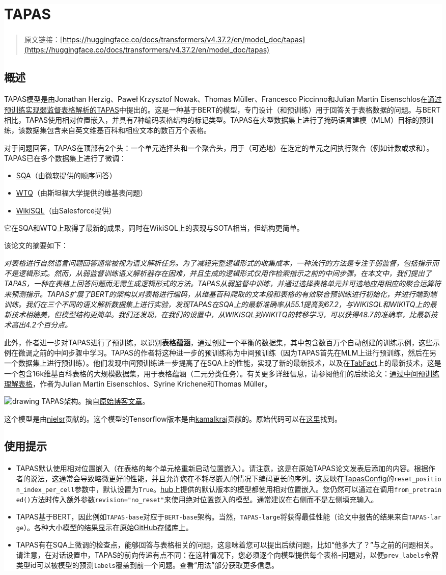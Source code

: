 # TAPAS

> 原文链接：[https://huggingface.co/docs/transformers/v4.37.2/en/model_doc/tapas](https://huggingface.co/docs/transformers/v4.37.2/en/model_doc/tapas)

## 概述

TAPAS模型是由Jonathan Herzig、Paweł Krzysztof Nowak、Thomas Müller、Francesco Piccinno和Julian Martin Eisenschlos在[通过预训练实现弱监督表格解析的TAPAS](https://www.aclweb.org/anthology/2020.acl-main.398)中提出的。这是一种基于BERT的模型，专门设计（和预训练）用于回答关于表格数据的问题。与BERT相比，TAPAS使用相对位置嵌入，并具有7种编码表格结构的标记类型。TAPAS在大型数据集上进行了掩码语言建模（MLM）目标的预训练，该数据集包含来自英文维基百科和相应文本的数百万个表格。

对于问题回答，TAPAS在顶部有2个头：一个单元选择头和一个聚合头，用于（可选地）在选定的单元之间执行聚合（例如计数或求和）。TAPAS已在多个数据集上进行了微调：

+   [SQA](https://www.microsoft.com/en-us/download/details.aspx?id=54253)（由微软提供的顺序问答）

+   [WTQ](https://github.com/ppasupat/WikiTableQuestions)（由斯坦福大学提供的维基表问题）

+   [WikiSQL](https://github.com/salesforce/WikiSQL)（由Salesforce提供）

它在SQA和WTQ上取得了最新的成果，同时在WikiSQL上的表现与SOTA相当，但结构更简单。

该论文的摘要如下：

*对表格进行自然语言问题回答通常被视为语义解析任务。为了减轻完整逻辑形式的收集成本，一种流行的方法是专注于弱监督，包括指示而不是逻辑形式。然而，从弱监督训练语义解析器存在困难，并且生成的逻辑形式仅用作检索指示之前的中间步骤。在本文中，我们提出了TAPAS，一种在表格上回答问题而无需生成逻辑形式的方法。TAPAS从弱监督中训练，并通过选择表格单元并可选地应用相应的聚合运算符来预测指示。TAPAS扩展了BERT的架构以对表格进行编码，从维基百科爬取的文本段和表格的有效联合预训练进行初始化，并进行端到端训练。我们在三个不同的语义解析数据集上进行实验，发现TAPAS在SQA上的最新准确率从55.1提高到67.2，与WIKISQL和WIKITQ上的最新技术相媲美，但模型结构更简单。我们还发现，在我们的设置中，从WIKISQL到WIKITQ的转移学习，可以获得48.7的准确率，比最新技术高出4.2个百分点。*

此外，作者进一步对TAPAS进行了预训练，以识别**表格蕴涵**，通过创建一个平衡的数据集，其中包含数百万个自动创建的训练示例，这些示例在微调之前的中间步骤中学习。TAPAS的作者将这种进一步的预训练称为中间预训练（因为TAPAS首先在MLM上进行预训练，然后在另一个数据集上进行预训练）。他们发现中间预训练进一步提高了在SQA上的性能，实现了新的最新技术，以及在[TabFact](https://github.com/wenhuchen/Table-Fact-Checking)上的最新技术，这是一个包含16k维基百科表格的大规模数据集，用于表格蕴涵（二元分类任务）。有关更多详细信息，请参阅他们的后续论文：[通过中间预训练理解表格](https://www.aclweb.org/anthology/2020.findings-emnlp.27/)，作者为Julian Martin Eisenschlos、Syrine Krichene和Thomas Müller。

![drawing](../Images/df7807a77dc97c048e8b8965efaa87b6.png) TAPAS架构。摘自[原始博客文章](https://ai.googleblog.com/2020/04/using-neural-networks-to-find-answers.html)。

这个模型是由[nielsr](https://huggingface.co/nielsr)贡献的。这个模型的Tensorflow版本是由[kamalkraj](https://huggingface.co/kamalkraj)贡献的。原始代码可以在[这里](https://github.com/google-research/tapas)找到。

## 使用提示

+   TAPAS默认使用相对位置嵌入（在表格的每个单元格重新启动位置嵌入）。请注意，这是在原始TAPAS论文发表后添加的内容。根据作者的说法，这通常会导致略微更好的性能，并且允许您在不耗尽嵌入的情况下编码更长的序列。这反映在[TapasConfig](/docs/transformers/v4.37.2/en/model_doc/tapas#transformers.TapasConfig)的`reset_position_index_per_cell`参数中，默认设置为`True`。[hub](https://huggingface.co/models?search=tapas)上提供的默认版本的模型都使用相对位置嵌入。您仍然可以通过在调用`from_pretrained()`方法时传入额外参数`revision="no_reset"`来使用绝对位置嵌入的模型。通常建议在右侧而不是左侧填充输入。

+   TAPAS基于BERT，因此例如`TAPAS-base`对应于`BERT-base`架构。当然，`TAPAS-large`将获得最佳性能（论文中报告的结果来自`TAPAS-large`）。各种大小模型的结果显示在[原始GitHub存储库](https://github.com/google-research/tapas)上。

+   TAPAS有在SQA上微调的检查点，能够回答与表格相关的问题，这意味着您可以提出后续问题，比如“他多大了？”与之前的问题相关。请注意，在对话设置中，TAPAS的前向传递有点不同：在这种情况下，您必须逐个向模型提供每个表格-问题对，以便`prev_labels`令牌类型id可以被模型的预测`labels`覆盖到前一个问题。查看“用法”部分获取更多信息。
